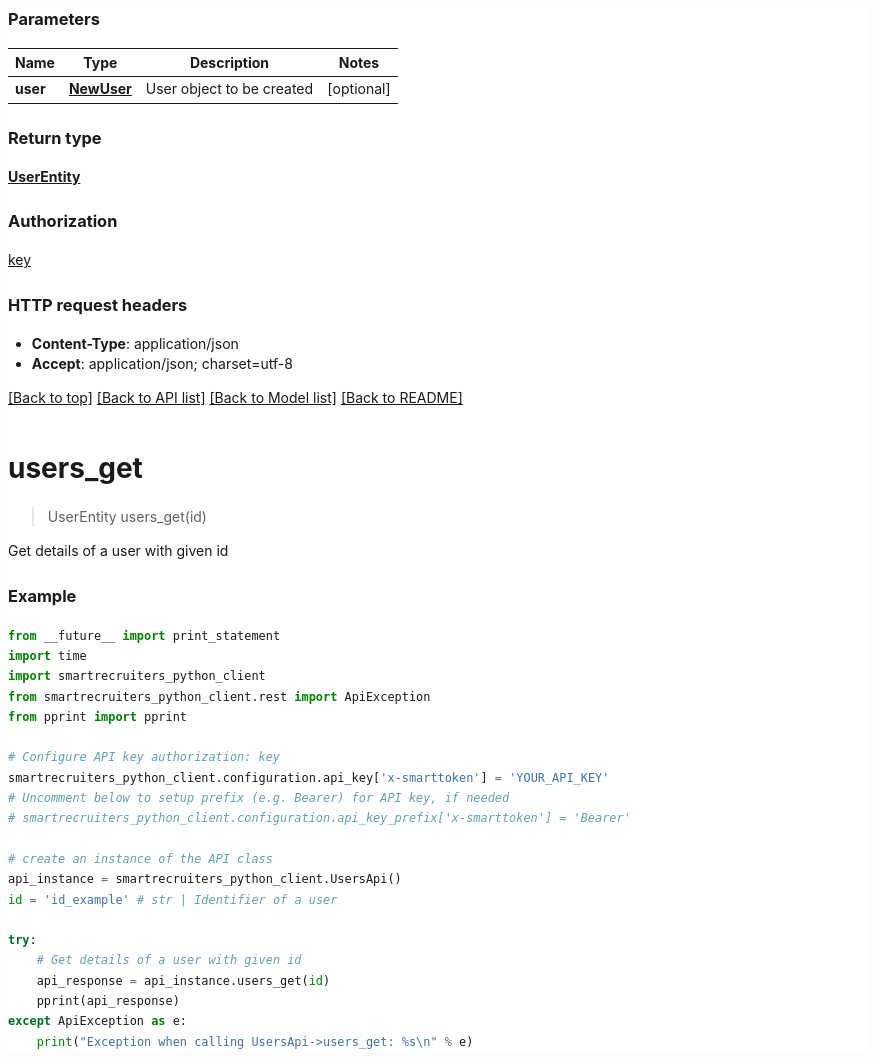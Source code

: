 ### Parameters

Name | Type | Description  | Notes
------------- | ------------- | ------------- | -------------
 **user** | [**NewUser**](NewUser.md)| User object to be created | [optional] 

### Return type

[**UserEntity**](UserEntity.md)

### Authorization

[key](../README.md#key)

### HTTP request headers

 - **Content-Type**: application/json
 - **Accept**: application/json; charset=utf-8

[[Back to top]](#) [[Back to API list]](../README.md#documentation-for-api-endpoints) [[Back to Model list]](../README.md#documentation-for-models) [[Back to README]](../README.md)

# **users_get**
> UserEntity users_get(id)

Get details of a user with given id

### Example 
```python
from __future__ import print_statement
import time
import smartrecruiters_python_client
from smartrecruiters_python_client.rest import ApiException
from pprint import pprint

# Configure API key authorization: key
smartrecruiters_python_client.configuration.api_key['x-smarttoken'] = 'YOUR_API_KEY'
# Uncomment below to setup prefix (e.g. Bearer) for API key, if needed
# smartrecruiters_python_client.configuration.api_key_prefix['x-smarttoken'] = 'Bearer'

# create an instance of the API class
api_instance = smartrecruiters_python_client.UsersApi()
id = 'id_example' # str | Identifier of a user

try: 
    # Get details of a user with given id
    api_response = api_instance.users_get(id)
    pprint(api_response)
except ApiException as e:
    print("Exception when calling UsersApi->users_get: %s\n" % e)
```
